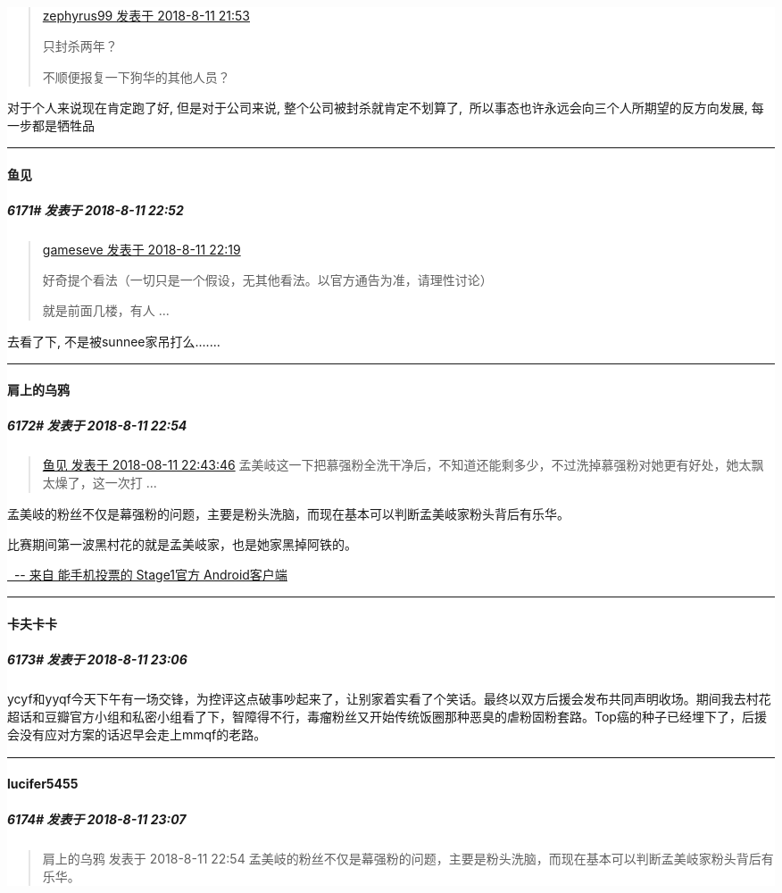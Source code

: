 
<blockquote><a href="httphttps://bbs.saraba1st.com/2b/forum.php?mod=redirect&amp;goto=findpost&amp;pid=40620310&amp;ptid=1585843" target="_blank">zephyrus99 发表于 2018-8-11 21:53</a>

只封杀两年？

不顺便报复一下狗华的其他人员？</blockquote>
对于个人来说现在肯定跑了好, 但是对于公司来说, 整个公司被封杀就肯定不划算了,  所以事态也许永远会向三个人所期望的反方向发展, 每一步都是牺牲品


-----

####  鱼见  
##### 6171#       发表于 2018-8-11 22:52


<blockquote><a href="httphttps://bbs.saraba1st.com/2b/forum.php?mod=redirect&amp;goto=findpost&amp;pid=40620537&amp;ptid=1585843" target="_blank">gameseve 发表于 2018-8-11 22:19</a>

好奇提个看法（一切只是一个假设，无其他看法。以官方通告为准，请理性讨论）


就是前面几楼，有人 ...</blockquote>
去看了下, 不是被sunnee家吊打么.......


-----

####  肩上的乌鸦  
##### 6172#       发表于 2018-8-11 22:54


<blockquote><a href="httphttps://bbs.saraba1st.com/2b/forum.php?mod=redirect&amp;goto=findpost&amp;pid=40620733&amp;ptid=1585843" target="_blank">鱼见 发表于 2018-08-11 22:43:46</a>
孟美岐这一下把慕强粉全洗干净后，不知道还能剩多少，不过洗掉慕强粉对她更有好处，她太飘太燥了，这一次打 ...</blockquote>孟美岐的粉丝不仅是幕强粉的问题，主要是粉头洗脑，而现在基本可以判断孟美岐家粉头背后有乐华。

比赛期间第一波黑村花的就是孟美岐家，也是她家黑掉阿铁的。

[  -- 来自 能手机投票的 Stage1官方 Android客户端](https://www.coolapk.com/apk/140634)


-----

####  卡夫卡卡  
##### 6173#       发表于 2018-8-11 23:06


ycyf和yyqf今天下午有一场交锋，为控评这点破事吵起来了，让别家着实看了个笑话。最终以双方后援会发布共同声明收场。期间我去村花超话和豆瓣官方小组和私密小组看了下，智障得不行，毒瘤粉丝又开始传统饭圈那种恶臭的虐粉固粉套路。Top癌的种子已经埋下了，后援会没有应对方案的话迟早会走上mmqf的老路。


-----

####  lucifer5455  
##### 6174#       发表于 2018-8-11 23:07


<blockquote>肩上的乌鸦 发表于 2018-8-11 22:54
孟美岐的粉丝不仅是幕强粉的问题，主要是粉头洗脑，而现在基本可以判断孟美岐家粉头背后有乐华。
